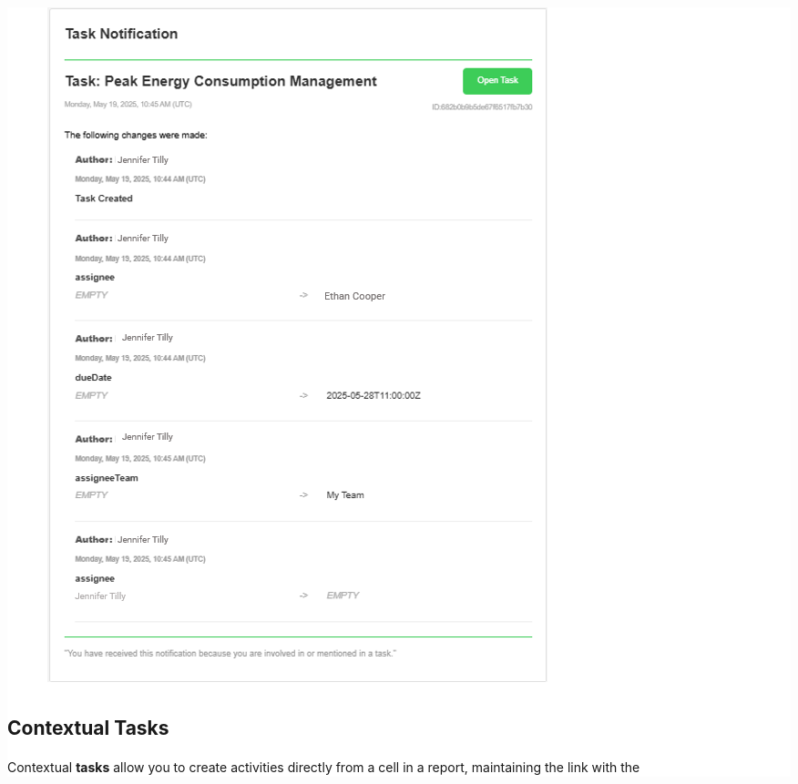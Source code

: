 <figure><img src="../../.gitbook/assets/image (57).png" alt=""><figcaption></figcaption></figure>

## Contextual Tasks&#x20;

Contextual **tasks** allow you to create activities directly from a cell in a report, maintaining the link with the
